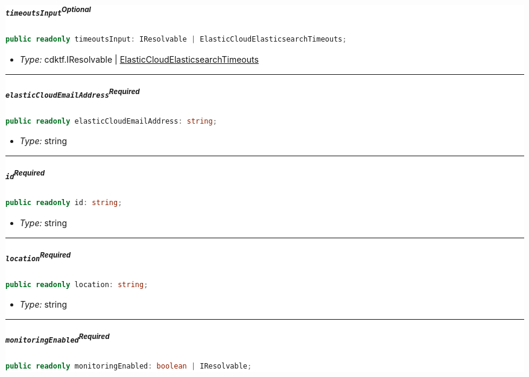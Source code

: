
##### `timeoutsInput`<sup>Optional</sup> <a name="timeoutsInput" id="@cdktf/provider-azurerm.elasticCloudElasticsearch.ElasticCloudElasticsearch.property.timeoutsInput"></a>

```typescript
public readonly timeoutsInput: IResolvable | ElasticCloudElasticsearchTimeouts;
```

- *Type:* cdktf.IResolvable | <a href="#@cdktf/provider-azurerm.elasticCloudElasticsearch.ElasticCloudElasticsearchTimeouts">ElasticCloudElasticsearchTimeouts</a>

---

##### `elasticCloudEmailAddress`<sup>Required</sup> <a name="elasticCloudEmailAddress" id="@cdktf/provider-azurerm.elasticCloudElasticsearch.ElasticCloudElasticsearch.property.elasticCloudEmailAddress"></a>

```typescript
public readonly elasticCloudEmailAddress: string;
```

- *Type:* string

---

##### `id`<sup>Required</sup> <a name="id" id="@cdktf/provider-azurerm.elasticCloudElasticsearch.ElasticCloudElasticsearch.property.id"></a>

```typescript
public readonly id: string;
```

- *Type:* string

---

##### `location`<sup>Required</sup> <a name="location" id="@cdktf/provider-azurerm.elasticCloudElasticsearch.ElasticCloudElasticsearch.property.location"></a>

```typescript
public readonly location: string;
```

- *Type:* string

---

##### `monitoringEnabled`<sup>Required</sup> <a name="monitoringEnabled" id="@cdktf/provider-azurerm.elasticCloudElasticsearch.ElasticCloudElasticsearch.property.monitoringEnabled"></a>

```typescript
public readonly monitoringEnabled: boolean | IResolvable;
```

